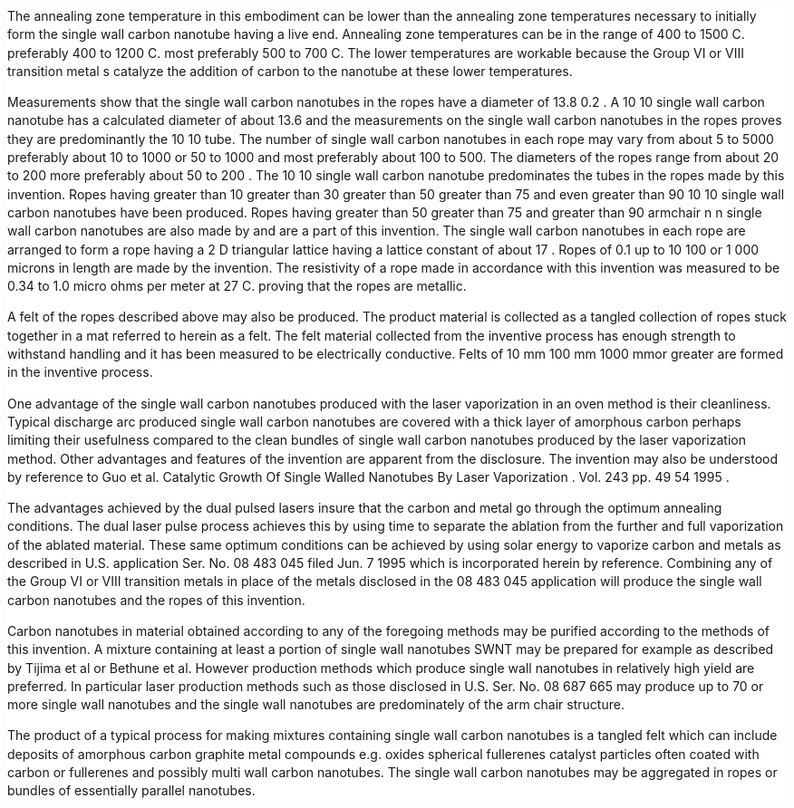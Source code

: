 The annealing zone temperature in this embodiment can be lower than the annealing zone temperatures necessary to initially form the single wall carbon nanotube having a live end. Annealing zone temperatures can be in the range of 400 to 1500 C. preferably 400 to 1200 C. most preferably 500 to 700 C. The lower temperatures are workable because the Group VI or VIII transition metal s catalyze the addition of carbon to the nanotube at these lower temperatures.

Measurements show that the single wall carbon nanotubes in the ropes have a diameter of 13.8 0.2 . A 10 10 single wall carbon nanotube has a calculated diameter of about 13.6 and the measurements on the single wall carbon nanotubes in the ropes proves they are predominantly the 10 10 tube. The number of single wall carbon nanotubes in each rope may vary from about 5 to 5000 preferably about 10 to 1000 or 50 to 1000 and most preferably about 100 to 500. The diameters of the ropes range from about 20 to 200 more preferably about 50 to 200 . The 10 10 single wall carbon nanotube predominates the tubes in the ropes made by this invention. Ropes having greater than 10 greater than 30 greater than 50 greater than 75 and even greater than 90 10 10 single wall carbon nanotubes have been produced. Ropes having greater than 50 greater than 75 and greater than 90 armchair n n single wall carbon nanotubes are also made by and are a part of this invention. The single wall carbon nanotubes in each rope are arranged to form a rope having a 2 D triangular lattice having a lattice constant of about 17 . Ropes of 0.1 up to 10 100 or 1 000 microns in length are made by the invention. The resistivity of a rope made in accordance with this invention was measured to be 0.34 to 1.0 micro ohms per meter at 27 C. proving that the ropes are metallic.

A felt of the ropes described above may also be produced. The product material is collected as a tangled collection of ropes stuck together in a mat referred to herein as a felt. The felt material collected from the inventive process has enough strength to withstand handling and it has been measured to be electrically conductive. Felts of 10 mm 100 mm 1000 mmor greater are formed in the inventive process.

One advantage of the single wall carbon nanotubes produced with the laser vaporization in an oven method is their cleanliness. Typical discharge arc produced single wall carbon nanotubes are covered with a thick layer of amorphous carbon perhaps limiting their usefulness compared to the clean bundles of single wall carbon nanotubes produced by the laser vaporization method. Other advantages and features of the invention are apparent from the disclosure. The invention may also be understood by reference to Guo et al. Catalytic Growth Of Single Walled Nanotubes By Laser Vaporization . Vol. 243 pp. 49 54 1995 .

The advantages achieved by the dual pulsed lasers insure that the carbon and metal go through the optimum annealing conditions. The dual laser pulse process achieves this by using time to separate the ablation from the further and full vaporization of the ablated material. These same optimum conditions can be achieved by using solar energy to vaporize carbon and metals as described in U.S. application Ser. No. 08 483 045 filed Jun. 7 1995 which is incorporated herein by reference. Combining any of the Group VI or VIII transition metals in place of the metals disclosed in the 08 483 045 application will produce the single wall carbon nanotubes and the ropes of this invention.

Carbon nanotubes in material obtained according to any of the foregoing methods may be purified according to the methods of this invention. A mixture containing at least a portion of single wall nanotubes SWNT may be prepared for example as described by Tijima et al or Bethune et al. However production methods which produce single wall nanotubes in relatively high yield are preferred. In particular laser production methods such as those disclosed in U.S. Ser. No. 08 687 665 may produce up to 70 or more single wall nanotubes and the single wall nanotubes are predominately of the arm chair structure.

The product of a typical process for making mixtures containing single wall carbon nanotubes is a tangled felt which can include deposits of amorphous carbon graphite metal compounds e.g. oxides spherical fullerenes catalyst particles often coated with carbon or fullerenes and possibly multi wall carbon nanotubes. The single wall carbon nanotubes may be aggregated in ropes or bundles of essentially parallel nanotubes.
